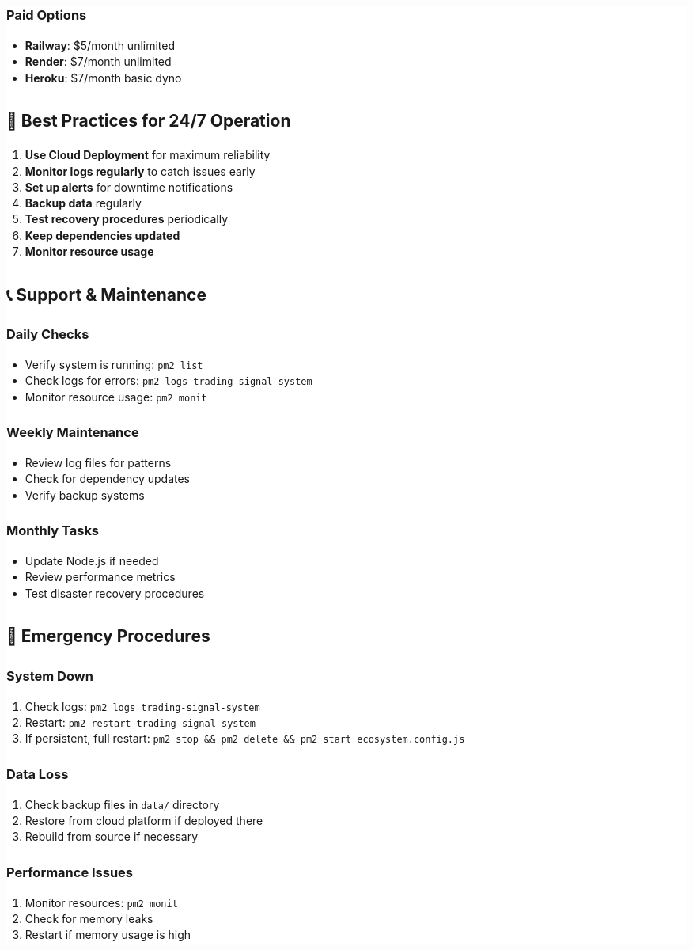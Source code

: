 ### Paid Options
- **Railway**: $5/month unlimited
- **Render**: $7/month unlimited
- **Heroku**: $7/month basic dyno

## 🎯 Best Practices for 24/7 Operation

1. **Use Cloud Deployment** for maximum reliability
2. **Monitor logs regularly** to catch issues early
3. **Set up alerts** for downtime notifications
4. **Backup data** regularly
5. **Test recovery procedures** periodically
6. **Keep dependencies updated**
7. **Monitor resource usage**

## 📞 Support & Maintenance

### Daily Checks
- Verify system is running: `pm2 list`
- Check logs for errors: `pm2 logs trading-signal-system`
- Monitor resource usage: `pm2 monit`

### Weekly Maintenance
- Review log files for patterns
- Check for dependency updates
- Verify backup systems

### Monthly Tasks
- Update Node.js if needed
- Review performance metrics
- Test disaster recovery procedures

## 🚨 Emergency Procedures

### System Down
1. Check logs: `pm2 logs trading-signal-system`
2. Restart: `pm2 restart trading-signal-system`
3. If persistent, full restart: `pm2 stop && pm2 delete && pm2 start ecosystem.config.js`

### Data Loss
1. Check backup files in `data/` directory
2. Restore from cloud platform if deployed there
3. Rebuild from source if necessary

### Performance Issues
1. Monitor resources: `pm2 monit`
2. Check for memory leaks
3. Restart if memory usage is high
